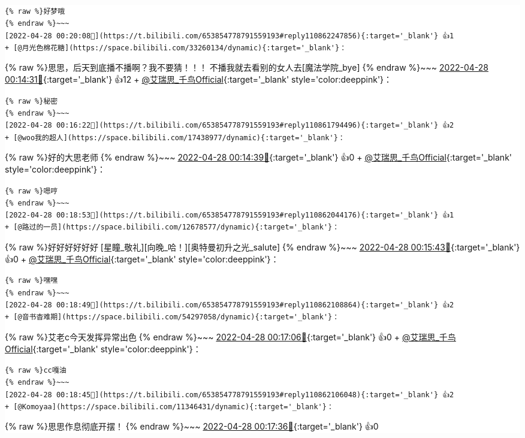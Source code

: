 ~~~
{% raw %}好梦哦
{% endraw %}~~~
[2022-04-28 00:20:08🔗](https://t.bilibili.com/653854778791559193#reply110862247856){:target='_blank'} 👍1
+ [@月光色棉花糖](https://space.bilibili.com/33260134/dynamic){:target='_blank'}：
~~~
{% raw %}思思，后天到底播不播啊？我不要猜！！！
不播我就去看别的女人去[魔法学院_bye]
{% endraw %}~~~
[2022-04-28 00:14:31🔗](https://t.bilibili.com/653854778791559193#reply110861569344){:target='_blank'} 👍12
    + [@艾瑞思_千鸟Official](https://space.bilibili.com/1090010845/dynamic){:target='_blank' style='color:deeppink'}：
~~~
{% raw %}秘密
{% endraw %}~~~
[2022-04-28 00:16:22🔗](https://t.bilibili.com/653854778791559193#reply110861794496){:target='_blank'} 👍2
+ [@woo我的超人](https://space.bilibili.com/17438977/dynamic){:target='_blank'}：
~~~
{% raw %}好的大思老师
{% endraw %}~~~
[2022-04-28 00:14:39🔗](https://t.bilibili.com/653854778791559193#reply110861638384){:target='_blank'} 👍0
    + [@艾瑞思_千鸟Official](https://space.bilibili.com/1090010845/dynamic){:target='_blank' style='color:deeppink'}：
~~~
{% raw %}嗯哼
{% endraw %}~~~
[2022-04-28 00:18:53🔗](https://t.bilibili.com/653854778791559193#reply110862044176){:target='_blank'} 👍1
+ [@路过的一员](https://space.bilibili.com/12678577/dynamic){:target='_blank'}：
~~~
{% raw %}好好好好好好
[星瞳_敬礼][向晚_哈！][奥特曼初升之光_salute]
{% endraw %}~~~
[2022-04-28 00:15:43🔗](https://t.bilibili.com/653854778791559193#reply110861677168){:target='_blank'} 👍0
    + [@艾瑞思_千鸟Official](https://space.bilibili.com/1090010845/dynamic){:target='_blank' style='color:deeppink'}：
~~~
{% raw %}嘿嘿
{% endraw %}~~~
[2022-04-28 00:18:49🔗](https://t.bilibili.com/653854778791559193#reply110862108864){:target='_blank'} 👍2
+ [@音书杳难期](https://space.bilibili.com/54297058/dynamic){:target='_blank'}：
~~~
{% raw %}艾老c今天发挥异常出色
{% endraw %}~~~
[2022-04-28 00:17:06🔗](https://t.bilibili.com/653854778791559193#reply110861820688){:target='_blank'} 👍0
    + [@艾瑞思_千鸟Official](https://space.bilibili.com/1090010845/dynamic){:target='_blank' style='color:deeppink'}：
~~~
{% raw %}cc嘎油
{% endraw %}~~~
[2022-04-28 00:18:45🔗](https://t.bilibili.com/653854778791559193#reply110862106048){:target='_blank'} 👍2
+ [@Komoyaa](https://space.bilibili.com/11346431/dynamic){:target='_blank'}：
~~~
{% raw %}思思作息彻底开摆！
{% endraw %}~~~
[2022-04-28 00:17:36🔗](https://t.bilibili.com/653854778791559193#reply110861839280){:target='_blank'} 👍0
